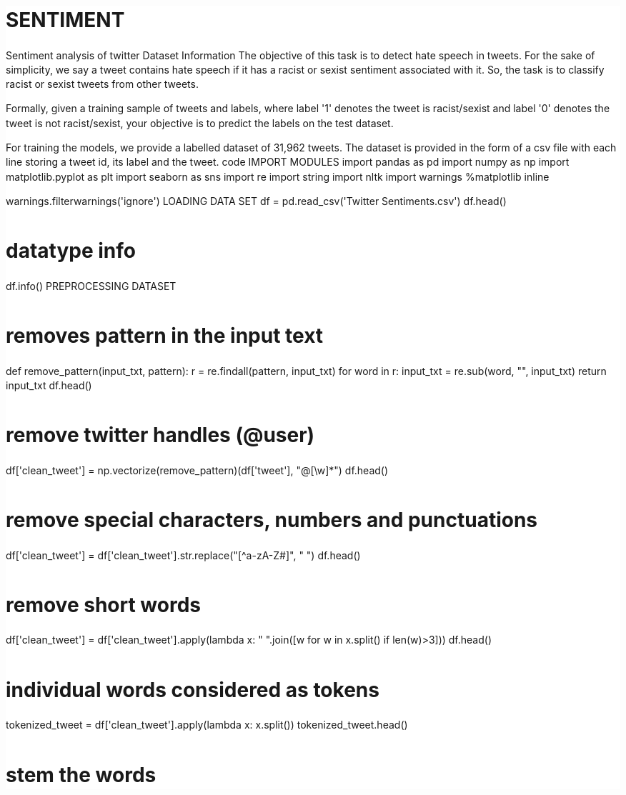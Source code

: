 # SENTIMENT
Sentiment analysis of twitter
Dataset Information
The objective of this task is to detect hate speech in tweets. For the sake of simplicity, we say a tweet contains hate speech if it has a racist or sexist sentiment associated with it. So, the task is to classify racist or sexist tweets from other tweets.

Formally, given a training sample of tweets and labels, where label '1' denotes the tweet is racist/sexist and label '0' denotes the tweet is not racist/sexist, your objective is to predict the labels on the test dataset.

For training the models, we provide a labelled dataset of 31,962 tweets. The dataset is provided in the form of a csv file with each line storing a tweet id, its label and the tweet.
code
IMPORT MODULES
import pandas as pd
import numpy as np
import matplotlib.pyplot as plt
import seaborn as sns
import re
import string
import nltk
import warnings
%matplotlib inline

warnings.filterwarnings('ignore')
LOADING DATA SET
df = pd.read_csv('Twitter Sentiments.csv')
df.head()
# datatype info
df.info()
PREPROCESSING DATASET
# removes pattern in the input text
def remove_pattern(input_txt, pattern):
    r = re.findall(pattern, input_txt)
    for word in r:
        input_txt = re.sub(word, "", input_txt)
    return input_txt
df.head()
# remove twitter handles (@user)
df['clean_tweet'] = np.vectorize(remove_pattern)(df['tweet'], "@[\w]*")
df.head()
# remove special characters, numbers and punctuations
df['clean_tweet'] = df['clean_tweet'].str.replace("[^a-zA-Z#]", " ")
df.head()
# remove short words
df['clean_tweet'] = df['clean_tweet'].apply(lambda x: " ".join([w for w in x.split() if len(w)>3]))
df.head()
# individual words considered as tokens
tokenized_tweet = df['clean_tweet'].apply(lambda x: x.split())
tokenized_tweet.head()
# stem the words